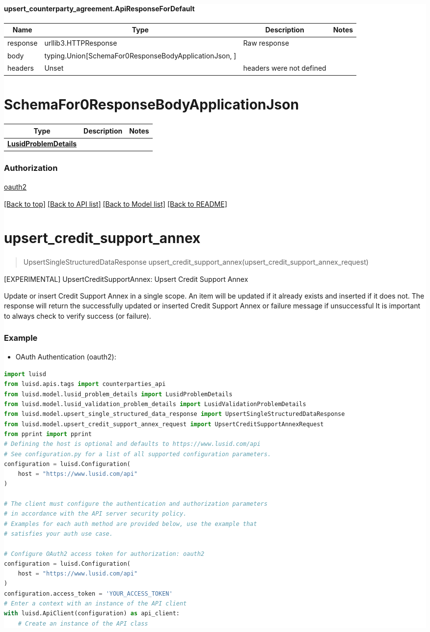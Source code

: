 
#### upsert_counterparty_agreement.ApiResponseForDefault
Name | Type | Description  | Notes
------------- | ------------- | ------------- | -------------
response | urllib3.HTTPResponse | Raw response |
body | typing.Union[SchemaFor0ResponseBodyApplicationJson, ] |  |
headers | Unset | headers were not defined |

# SchemaFor0ResponseBodyApplicationJson
Type | Description  | Notes
------------- | ------------- | -------------
[**LusidProblemDetails**](../../models/LusidProblemDetails.md) |  | 


### Authorization

[oauth2](../../../README.md#oauth2)

[[Back to top]](#__pageTop) [[Back to API list]](../../../README.md#documentation-for-api-endpoints) [[Back to Model list]](../../../README.md#documentation-for-models) [[Back to README]](../../../README.md)

# **upsert_credit_support_annex**
<a name="upsert_credit_support_annex"></a>
> UpsertSingleStructuredDataResponse upsert_credit_support_annex(upsert_credit_support_annex_request)

[EXPERIMENTAL] UpsertCreditSupportAnnex: Upsert Credit Support Annex

Update or insert Credit Support Annex in a single scope. An item will be updated if it already exists and inserted if it does not.                The response will return the successfully updated or inserted Credit Support Annex or failure message if unsuccessful                It is important to always check to verify success (or failure).

### Example

* OAuth Authentication (oauth2):
```python
import luisd
from luisd.apis.tags import counterparties_api
from luisd.model.lusid_problem_details import LusidProblemDetails
from luisd.model.lusid_validation_problem_details import LusidValidationProblemDetails
from luisd.model.upsert_single_structured_data_response import UpsertSingleStructuredDataResponse
from luisd.model.upsert_credit_support_annex_request import UpsertCreditSupportAnnexRequest
from pprint import pprint
# Defining the host is optional and defaults to https://www.lusid.com/api
# See configuration.py for a list of all supported configuration parameters.
configuration = luisd.Configuration(
    host = "https://www.lusid.com/api"
)

# The client must configure the authentication and authorization parameters
# in accordance with the API server security policy.
# Examples for each auth method are provided below, use the example that
# satisfies your auth use case.

# Configure OAuth2 access token for authorization: oauth2
configuration = luisd.Configuration(
    host = "https://www.lusid.com/api"
)
configuration.access_token = 'YOUR_ACCESS_TOKEN'
# Enter a context with an instance of the API client
with luisd.ApiClient(configuration) as api_client:
    # Create an instance of the API class
```